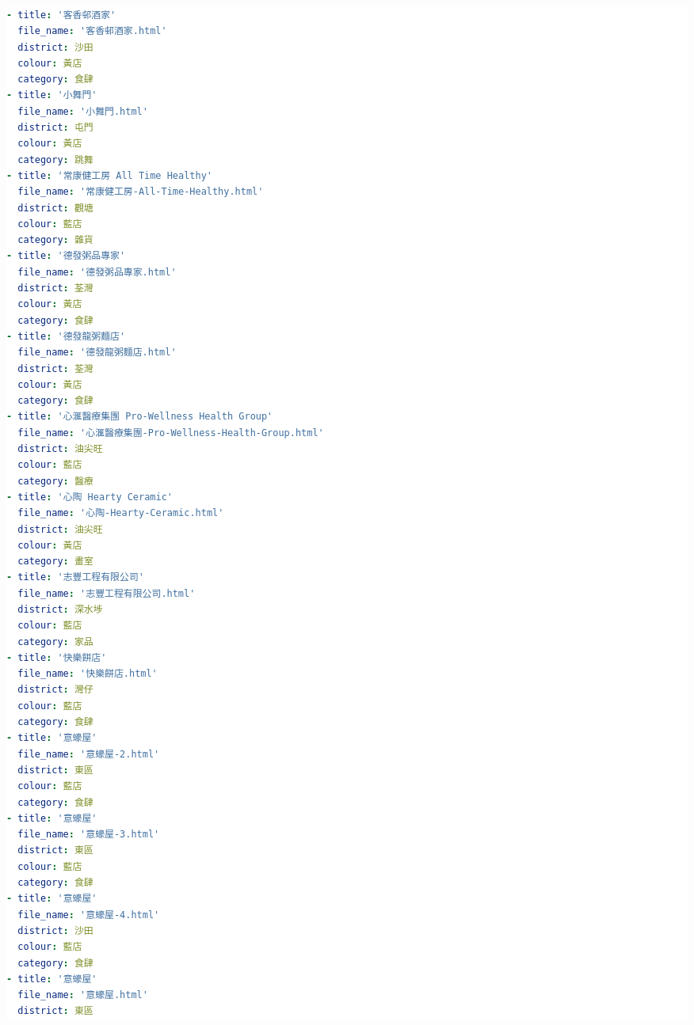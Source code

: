 ```yaml
- title: '客香邨酒家'
  file_name: '客香邨酒家.html'
  district: 沙田
  colour: 黃店
  category: 食肆
- title: '小舞門'
  file_name: '小舞門.html'
  district: 屯門
  colour: 黃店
  category: 跳舞
- title: '常康健工房 All Time Healthy'
  file_name: '常康健工房-All-Time-Healthy.html'
  district: 觀塘
  colour: 藍店
  category: 雜貨
- title: '德發粥品專家'
  file_name: '德發粥品專家.html'
  district: 荃灣
  colour: 黃店
  category: 食肆
- title: '德發龍粥麵店'
  file_name: '德發龍粥麵店.html'
  district: 荃灣
  colour: 黃店
  category: 食肆
- title: '心滙醫療集團 Pro-Wellness Health Group'
  file_name: '心滙醫療集團-Pro-Wellness-Health-Group.html'
  district: 油尖旺
  colour: 藍店
  category: 醫療
- title: '心陶 Hearty Ceramic'
  file_name: '心陶-Hearty-Ceramic.html'
  district: 油尖旺
  colour: 黃店
  category: 畫室
- title: '志豐工程有限公司'
  file_name: '志豐工程有限公司.html'
  district: 深水埗
  colour: 藍店
  category: 家品
- title: '快樂餅店'
  file_name: '快樂餅店.html'
  district: 灣仔
  colour: 藍店
  category: 食肆
- title: '意蠔屋'
  file_name: '意蠔屋-2.html'
  district: 東區
  colour: 藍店
  category: 食肆
- title: '意蠔屋'
  file_name: '意蠔屋-3.html'
  district: 東區
  colour: 藍店
  category: 食肆
- title: '意蠔屋'
  file_name: '意蠔屋-4.html'
  district: 沙田
  colour: 藍店
  category: 食肆
- title: '意蠔屋'
  file_name: '意蠔屋.html'
  district: 東區
```
